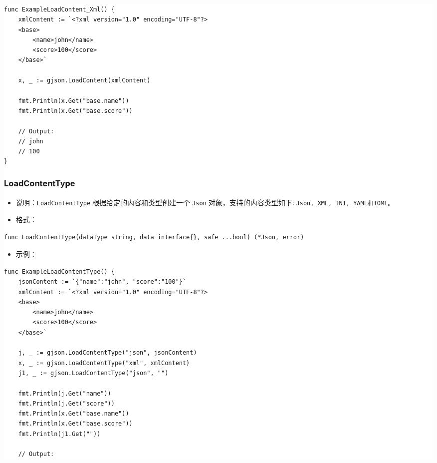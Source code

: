 











```
func ExampleLoadContent_Xml() {
  	xmlContent := `<?xml version="1.0" encoding="UTF-8"?>
  	<base>
  		<name>john</name>
  		<score>100</score>
  	</base>`

  	x, _ := gjson.LoadContent(xmlContent)

  	fmt.Println(x.Get("base.name"))
  	fmt.Println(x.Get("base.score"))

  	// Output:
  	// john
  	// 100
}
```


### LoadContentType

- 说明：`LoadContentType` 根据给定的内容和类型创建一个 `Json` 对象，支持的内容类型如下: `Json, XML, INI, YAML和TOML`。

- 格式：









```
func LoadContentType(dataType string, data interface{}, safe ...bool) (*Json, error)
```

- 示例：









```
func ExampleLoadContentType() {
  	jsonContent := `{"name":"john", "score":"100"}`
  	xmlContent := `<?xml version="1.0" encoding="UTF-8"?>
  	<base>
  		<name>john</name>
  		<score>100</score>
  	</base>`

  	j, _ := gjson.LoadContentType("json", jsonContent)
  	x, _ := gjson.LoadContentType("xml", xmlContent)
  	j1, _ := gjson.LoadContentType("json", "")

  	fmt.Println(j.Get("name"))
  	fmt.Println(j.Get("score"))
  	fmt.Println(x.Get("base.name"))
  	fmt.Println(x.Get("base.score"))
  	fmt.Println(j1.Get(""))

  	// Output:
```